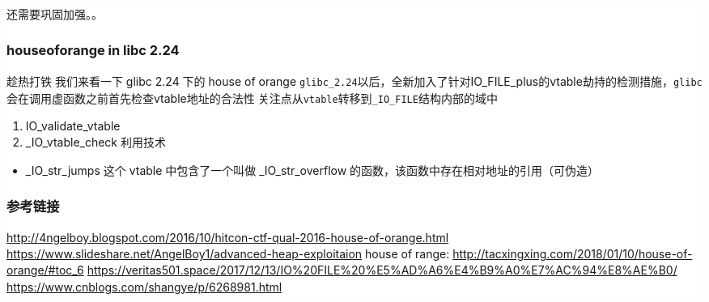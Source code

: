 还需要巩固加强。。

### houseoforange in libc 2.24
趁热打铁 我们来看一下 glibc 2.24 下的 house of orange
`glibc_2.24`以后，全新加入了针对IO_FILE_plus的vtable劫持的检测措施，`glibc` 会在调用虚函数之前首先检查vtable地址的合法性
关注点从`vtable`转移到`_IO_FILE`结构内部的域中

1. IO_validate_vtable 
2. _IO_vtable_check 
利用技术
- _IO_str_jumps
这个 vtable 中包含了一个叫做 _IO_str_overflow 的函数，该函数中存在相对地址的引用（可伪造）


### 参考链接

http://4ngelboy.blogspot.com/2016/10/hitcon-ctf-qual-2016-house-of-orange.html   
https://www.slideshare.net/AngelBoy1/advanced-heap-exploitaion
house of range:
http://tacxingxing.com/2018/01/10/house-of-orange/#toc_6
https://veritas501.space/2017/12/13/IO%20FILE%20%E5%AD%A6%E4%B9%A0%E7%AC%94%E8%AE%B0/
https://www.cnblogs.com/shangye/p/6268981.html
